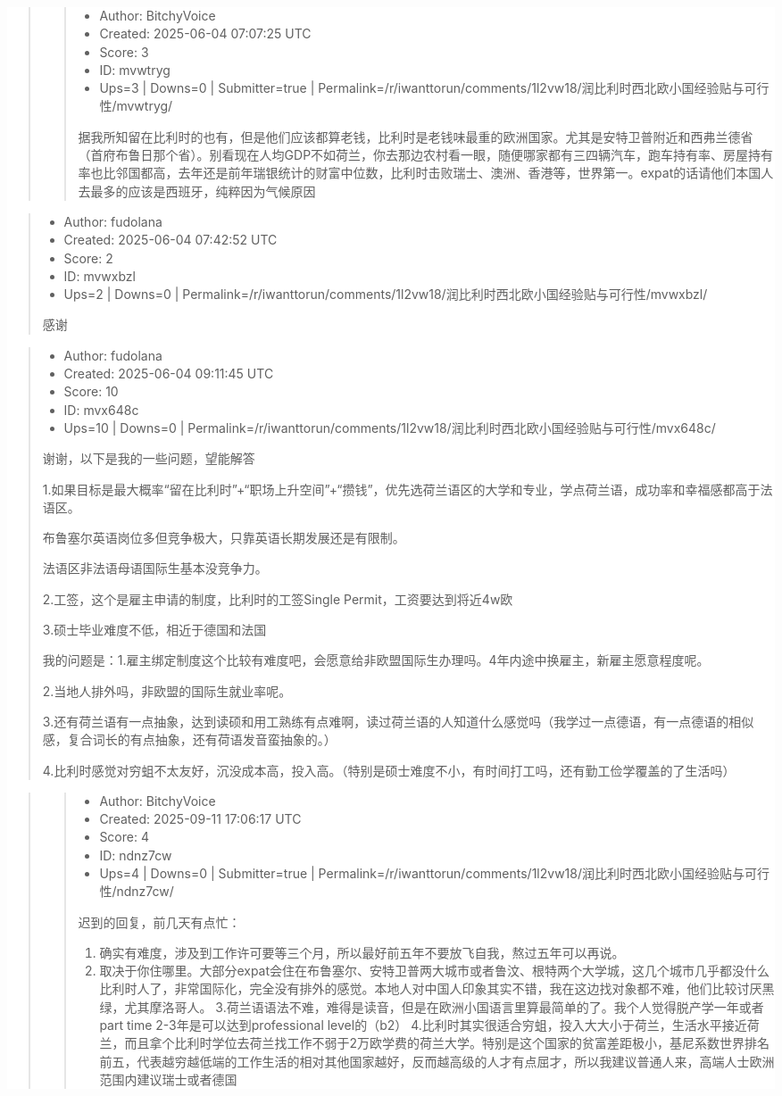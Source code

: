 >> - Author: BitchyVoice
>> - Created: 2025-06-04 07:07:25 UTC
>> - Score: 3
>> - ID: mvwtryg
>> - Ups=3 | Downs=0 | Submitter=true | Permalink=/r/iwanttorun/comments/1l2vw18/润比利时西北欧小国经验贴与可行性/mvwtryg/
>>
>> 据我所知留在比利时的也有，但是他们应该都算老钱，比利时是老钱味最重的欧洲国家。尤其是安特卫普附近和西弗兰德省（首府布鲁日那个省）。别看现在人均GDP不如荷兰，你去那边农村看一眼，随便哪家都有三四辆汽车，跑车持有率、房屋持有率也比邻国都高，去年还是前年瑞银统计的财富中位数，比利时击败瑞士、澳洲、香港等，世界第一。expat的话请他们本国人去最多的应该是西班牙，纯粹因为气候原因

> - Author: fudolana
> - Created: 2025-06-04 07:42:52 UTC
> - Score: 2
> - ID: mvwxbzl
> - Ups=2 | Downs=0 | Permalink=/r/iwanttorun/comments/1l2vw18/润比利时西北欧小国经验贴与可行性/mvwxbzl/
>
> 感谢

> - Author: fudolana
> - Created: 2025-06-04 09:11:45 UTC
> - Score: 10
> - ID: mvx648c
> - Ups=10 | Downs=0 | Permalink=/r/iwanttorun/comments/1l2vw18/润比利时西北欧小国经验贴与可行性/mvx648c/
>
> 谢谢，以下是我的一些问题，望能解答
> 
>   
> 1.如果目标是最大概率“留在比利时”+“职场上升空间”+“攒钱”，优先选荷兰语区的大学和专业，学点荷兰语，成功率和幸福感都高于法语区。
> 
> 布鲁塞尔英语岗位多但竞争极大，只靠英语长期发展还是有限制。
> 
> 法语区非法语母语国际生基本没竞争力。
> 
> 2.工签，这个是雇主申请的制度，比利时的工签Single Permit，工资要达到将近4w欧
> 
> 3.硕士毕业难度不低，相近于德国和法国
> 
> 我的问题是：1.雇主绑定制度这个比较有难度吧，会愿意给非欧盟国际生办理吗。4年内途中换雇主，新雇主愿意程度呢。
> 
> 2.当地人排外吗，非欧盟的国际生就业率呢。
> 
> 3.还有荷兰语有一点抽象，达到读硕和用工熟练有点难啊，读过荷兰语的人知道什么感觉吗（我学过一点德语，有一点德语的相似感，复合词长的有点抽象，还有荷语发音蛮抽象的。）
> 
> 4.比利时感觉对穷蛆不太友好，沉没成本高，投入高。（特别是硕士难度不小，有时间打工吗，还有勤工俭学覆盖的了生活吗）

>> - Author: BitchyVoice
>> - Created: 2025-09-11 17:06:17 UTC
>> - Score: 4
>> - ID: ndnz7cw
>> - Ups=4 | Downs=0 | Submitter=true | Permalink=/r/iwanttorun/comments/1l2vw18/润比利时西北欧小国经验贴与可行性/ndnz7cw/
>>
>> 迟到的回复，前几天有点忙：
>> 1. 确实有难度，涉及到工作许可要等三个月，所以最好前五年不要放飞自我，熬过五年可以再说。
>> 2. 取决于你住哪里。大部分expat会住在布鲁塞尔、安特卫普两大城市或者鲁汶、根特两个大学城，这几个城市几乎都没什么比利时人了，非常国际化，完全没有排外的感觉。本地人对中国人印象其实不错，我在这边找对象都不难，他们比较讨厌黑绿，尤其摩洛哥人。
>> 3.荷兰语语法不难，难得是读音，但是在欧洲小国语言里算最简单的了。我个人觉得脱产学一年或者part time 2-3年是可以达到professional level的（b2）
>> 4.比利时其实很适合穷蛆，投入大大小于荷兰，生活水平接近荷兰，而且拿个比利时学位去荷兰找工作不弱于2万欧学费的荷兰大学。特别是这个国家的贫富差距极小，基尼系数世界排名前五，代表越穷越低端的工作生活的相对其他国家越好，反而越高级的人才有点屈才，所以我建议普通人来，高端人士欧洲范围内建议瑞士或者德国
